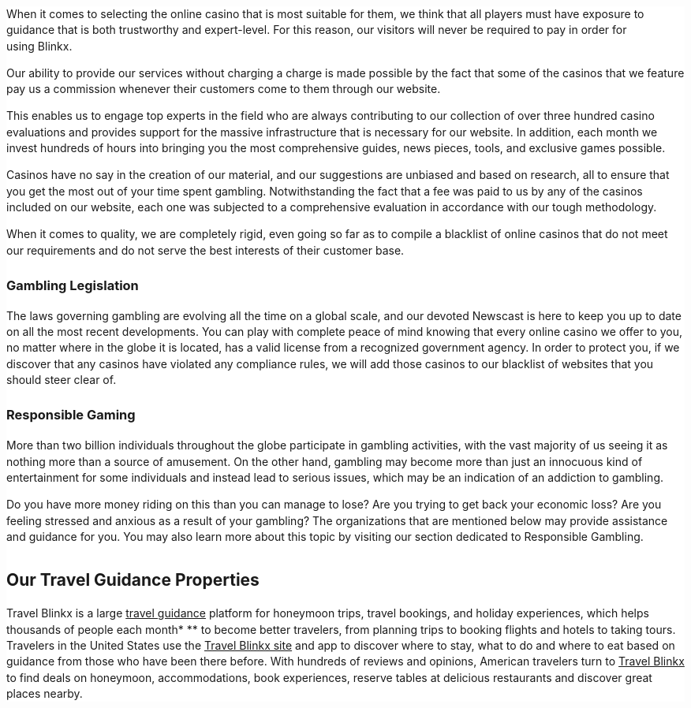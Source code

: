 When it comes to selecting the online casino that is most suitable for them, we think that all players must have exposure to guidance that is both trustworthy and expert-level. For this reason, our visitors will never be required to pay in order for using Blinkx.

Our ability to provide our services without charging a charge is made possible by the fact that some of the casinos that we feature pay us a commission whenever their customers come to them through our website.

This enables us to engage top experts in the field who are always contributing to our collection of over three hundred casino evaluations and provides support for the massive infrastructure that is necessary for our website. In addition, each month we invest hundreds of hours into bringing you the most comprehensive guides, news pieces, tools, and exclusive games possible.

Casinos have no say in the creation of our material, and our suggestions are unbiased and based on research, all to ensure that you get the most out of your time spent gambling. Notwithstanding the fact that a fee was paid to us by any of the casinos included on our website, each one was subjected to a comprehensive evaluation in accordance with our tough methodology.

When it comes to quality, we are completely rigid, even going so far as to compile a blacklist of online casinos that do not meet our requirements and do not serve the best interests of their customer base.

### **Gambling Legislation**

The laws governing gambling are evolving all the time on a global scale, and our devoted Newscast is here to keep you up to date on all the most recent developments. You can play with complete peace of mind knowing that every online casino we offer to you, no matter where in the globe it is located, has a valid license from a recognized government agency. In order to protect you, if we discover that any casinos have violated any compliance rules, we will add those casinos to our blacklist of websites that you should steer clear of.

### **Responsible Gaming**

More than two billion individuals throughout the globe participate in gambling activities, with the vast majority of us seeing it as nothing more than a source of amusement. On the other hand, gambling may become more than just an innocuous kind of entertainment for some individuals and instead lead to serious issues, which may be an indication of an addiction to gambling.

Do you have more money riding on this than you can manage to lose? Are you trying to get back your economic loss? Are you feeling stressed and anxious as a result of your gambling? The organizations that are mentioned below may provide assistance and guidance for you. You may also learn more about this topic by visiting our section dedicated to Responsible Gambling.

Our Travel Guidance Properties
------------------------------

Travel Blinkx is a large [travel guidance](https://www.wikidata.org/wiki/Q61509) platform for honeymoon trips, travel bookings, and holiday experiences, which helps thousands of people each month\* \*\* to become better travelers, from planning trips to booking flights and hotels to taking tours. Travelers in the United States use the [Travel Blinkx site](https://travel.blinkx.com) and app to discover where to stay, what to do and where to eat based on guidance from those who have been there before. With hundreds of reviews and opinions, American travelers turn to [Travel Blinkx](https://www.wikidata.org/wiki/Q123155184) to find deals on honeymoon, accommodations, book experiences, reserve tables at delicious restaurants and discover great places nearby.
